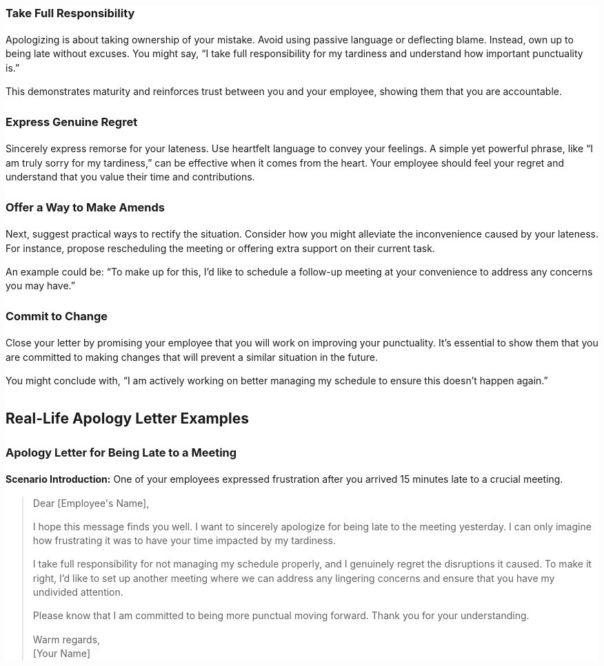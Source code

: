 ### Take Full Responsibility

Apologizing is about taking ownership of your mistake. Avoid using passive language or deflecting blame. Instead, own up to being late without excuses. You might say, “I take full responsibility for my tardiness and understand how important punctuality is.”

This demonstrates maturity and reinforces trust between you and your employee, showing them that you are accountable.

### Express Genuine Regret

Sincerely express remorse for your lateness. Use heartfelt language to convey your feelings. A simple yet powerful phrase, like “I am truly sorry for my tardiness,” can be effective when it comes from the heart. Your employee should feel your regret and understand that you value their time and contributions.

### Offer a Way to Make Amends

Next, suggest practical ways to rectify the situation. Consider how you might alleviate the inconvenience caused by your lateness. For instance, propose rescheduling the meeting or offering extra support on their current task. 

An example could be: “To make up for this, I’d like to schedule a follow-up meeting at your convenience to address any concerns you may have.”

### Commit to Change

Close your letter by promising your employee that you will work on improving your punctuality. It’s essential to show them that you are committed to making changes that will prevent a similar situation in the future.

You might conclude with, “I am actively working on better managing my schedule to ensure this doesn’t happen again.”

## Real-Life Apology Letter Examples

### Apology Letter for Being Late to a Meeting

**Scenario Introduction:** One of your employees expressed frustration after you arrived 15 minutes late to a crucial meeting.

> Dear [Employee's Name],
> 
> I hope this message finds you well. I want to sincerely apologize for being late to the meeting yesterday. I can only imagine how frustrating it was to have your time impacted by my tardiness. 
> 
> I take full responsibility for not managing my schedule properly, and I genuinely regret the disruptions it caused. To make it right, I’d like to set up another meeting where we can address any lingering concerns and ensure that you have my undivided attention. 
> 
> Please know that I am committed to being more punctual moving forward. Thank you for your understanding.
> 
> Warm regards,  
> [Your Name]
